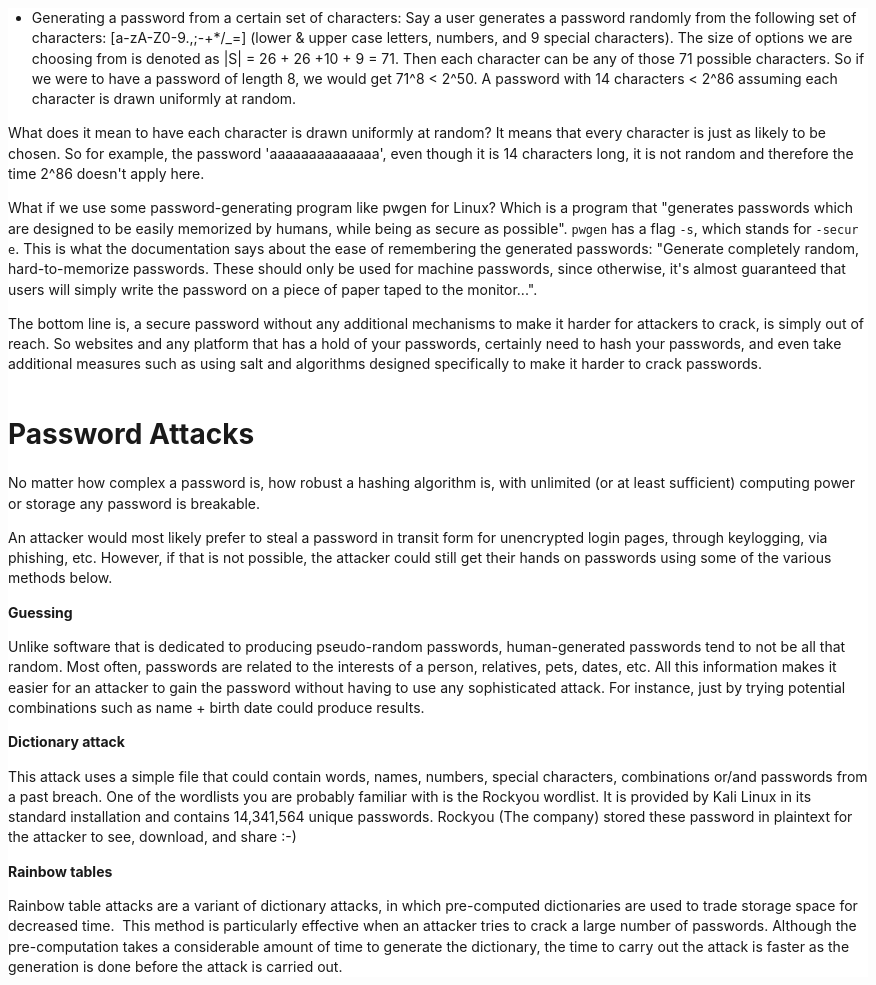 - Generating a password from a certain set of characters: Say a user generates a password randomly from the following set of characters: [a-zA-Z0-9.,;-+*/_=] (lower & upper case letters, numbers, and 9 special characters). The size of options we are choosing from is denoted as |S| = 26 + 26 +10 + 9 = 71. Then each character can be any of those 71 possible characters. So if we were to have a password of length 8, we would get 71^8 < 2^50. A password with 14 characters < 2^86 assuming each character is drawn uniformly at random.

What does it mean to have each character is drawn uniformly at random? It means that every character is just as likely to be chosen. So for example, the password 'aaaaaaaaaaaaaa', even though it is 14 characters long, it is not random and therefore the time 2^86 doesn't apply here.

What if we use some password-generating program like pwgen for Linux? Which is a program that "generates passwords which are designed to be easily memorized by humans, while being as secure as possible". `pwgen` has a flag `-s`, which stands for `-secure`. This is what the documentation says about the ease of remembering the generated passwords: "Generate completely random, hard-to-memorize passwords. These should only be used for machine passwords, since otherwise, it's almost guaranteed that users will simply write the password on a piece of paper taped to the monitor...".

The bottom line is, a secure password without any additional mechanisms to make it harder for attackers to crack, is simply out of reach. So websites and any platform that has a hold of your passwords, certainly need to hash your passwords, and even take additional measures such as using salt and algorithms designed specifically to make it harder to crack passwords.

# Password Attacks

No matter how complex a password is, how robust a hashing algorithm is, with unlimited (or at least sufficient) computing power or storage any password is breakable.

An attacker would most likely prefer to steal a password in transit form for unencrypted login pages, through keylogging, via phishing, etc. However, if that is not possible, the attacker could still get their hands on passwords using some of the various methods below.

**Guessing** 

Unlike software that is dedicated to producing pseudo-random passwords, human-generated passwords tend to not be all that random. Most often, passwords are related to the interests of a person, relatives, pets, dates, etc. All this information makes it easier for an attacker to gain the password without having to use any sophisticated attack. For instance, just by trying potential combinations such as name + birth date could produce results.

**Dictionary attack** 

This attack uses a simple file that could contain words, names, numbers, special characters, combinations or/and passwords from a past breach. One of the wordlists you are probably familiar with is the Rockyou wordlist. It is provided by Kali Linux in its standard installation and contains 14,341,564 unique passwords. Rockyou (The company) stored these password in plaintext for the attacker to see, download, and share :-)

**Rainbow tables**

Rainbow table attacks are a variant of dictionary attacks, in which pre-computed dictionaries are used to trade storage space for decreased time.  This method is particularly effective when an attacker tries to crack a large number of passwords. Although the pre-computation takes a considerable amount of time to generate the dictionary, the time to carry out the attack is faster as the generation is done before the attack is carried out.
